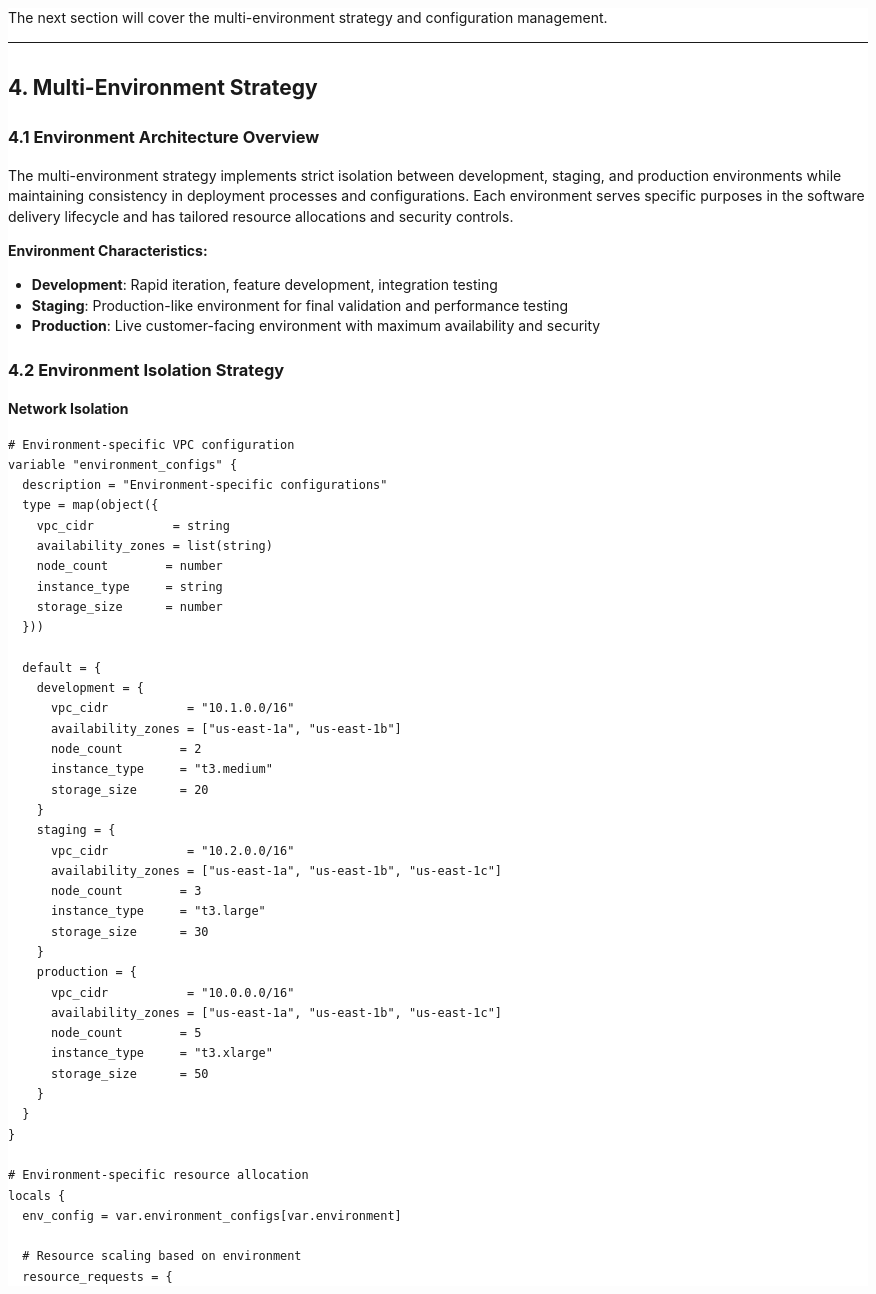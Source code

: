 The next section will cover the multi-environment strategy and configuration management.

---

## 4. Multi-Environment Strategy

### 4.1 Environment Architecture Overview

The multi-environment strategy implements strict isolation between development, staging, and production environments while maintaining consistency in deployment processes and configurations. Each environment serves specific purposes in the software delivery lifecycle and has tailored resource allocations and security controls.

**Environment Characteristics:**
- **Development**: Rapid iteration, feature development, integration testing
- **Staging**: Production-like environment for final validation and performance testing
- **Production**: Live customer-facing environment with maximum availability and security

### 4.2 Environment Isolation Strategy

**Network Isolation**
```hcl
# Environment-specific VPC configuration
variable "environment_configs" {
  description = "Environment-specific configurations"
  type = map(object({
    vpc_cidr           = string
    availability_zones = list(string)
    node_count        = number
    instance_type     = string
    storage_size      = number
  }))
  
  default = {
    development = {
      vpc_cidr           = "10.1.0.0/16"
      availability_zones = ["us-east-1a", "us-east-1b"]
      node_count        = 2
      instance_type     = "t3.medium"
      storage_size      = 20
    }
    staging = {
      vpc_cidr           = "10.2.0.0/16"  
      availability_zones = ["us-east-1a", "us-east-1b", "us-east-1c"]
      node_count        = 3
      instance_type     = "t3.large"
      storage_size      = 30
    }
    production = {
      vpc_cidr           = "10.0.0.0/16"
      availability_zones = ["us-east-1a", "us-east-1b", "us-east-1c"]
      node_count        = 5
      instance_type     = "t3.xlarge"
      storage_size      = 50
    }
  }
}

# Environment-specific resource allocation
locals {
  env_config = var.environment_configs[var.environment]
  
  # Resource scaling based on environment
  resource_requests = {
```